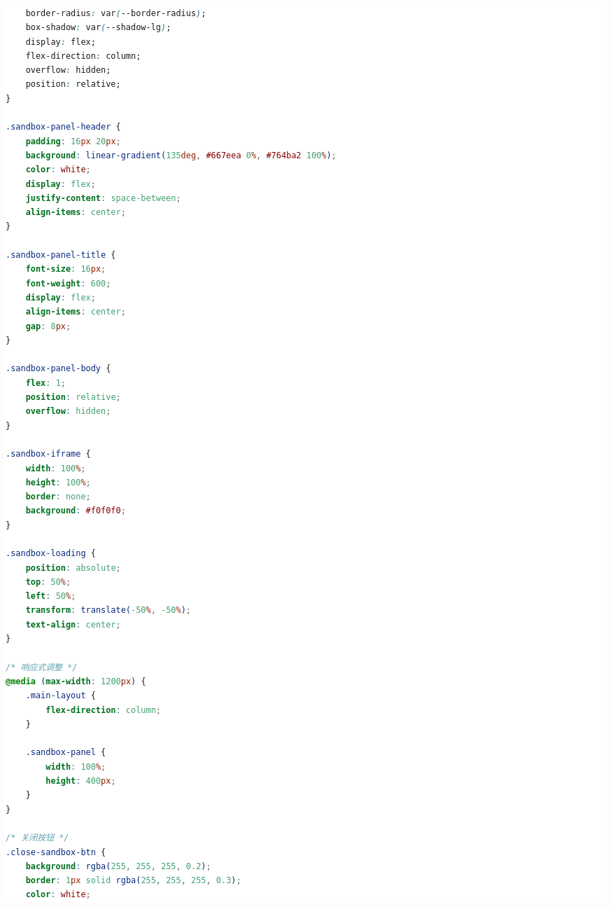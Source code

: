 ```css
    border-radius: var(--border-radius);
    box-shadow: var(--shadow-lg);
    display: flex;
    flex-direction: column;
    overflow: hidden;
    position: relative;
}

.sandbox-panel-header {
    padding: 16px 20px;
    background: linear-gradient(135deg, #667eea 0%, #764ba2 100%);
    color: white;
    display: flex;
    justify-content: space-between;
    align-items: center;
}

.sandbox-panel-title {
    font-size: 16px;
    font-weight: 600;
    display: flex;
    align-items: center;
    gap: 8px;
}

.sandbox-panel-body {
    flex: 1;
    position: relative;
    overflow: hidden;
}

.sandbox-iframe {
    width: 100%;
    height: 100%;
    border: none;
    background: #f0f0f0;
}

.sandbox-loading {
    position: absolute;
    top: 50%;
    left: 50%;
    transform: translate(-50%, -50%);
    text-align: center;
}

/* 响应式调整 */
@media (max-width: 1200px) {
    .main-layout {
        flex-direction: column;
    }
    
    .sandbox-panel {
        width: 100%;
        height: 400px;
    }
}

/* 关闭按钮 */
.close-sandbox-btn {
    background: rgba(255, 255, 255, 0.2);
    border: 1px solid rgba(255, 255, 255, 0.3);
    color: white;
```